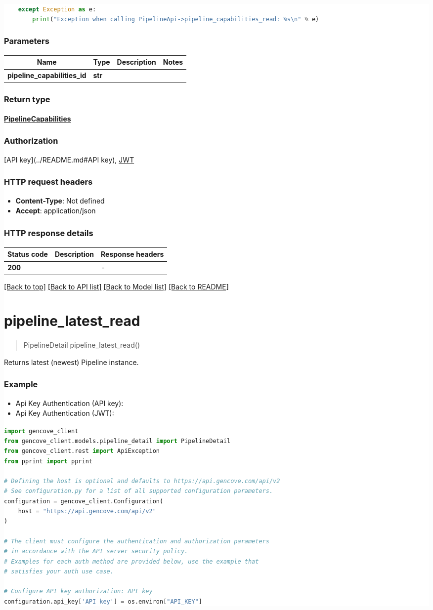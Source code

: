 ```python
    except Exception as e:
        print("Exception when calling PipelineApi->pipeline_capabilities_read: %s\n" % e)
```



### Parameters


Name | Type | Description  | Notes
------------- | ------------- | ------------- | -------------
 **pipeline_capabilities_id** | **str**|  |

### Return type

[**PipelineCapabilities**](PipelineCapabilities.md)

### Authorization

[API key](../README.md#API key), [JWT](../README.md#JWT)

### HTTP request headers

 - **Content-Type**: Not defined
 - **Accept**: application/json

### HTTP response details

| Status code | Description | Response headers |
|-------------|-------------|------------------|
**200** |  |  -  |

[[Back to top]](#) [[Back to API list]](../README.md#documentation-for-api-endpoints) [[Back to Model list]](../README.md#documentation-for-models) [[Back to README]](../README.md)

# **pipeline_latest_read**
> PipelineDetail pipeline_latest_read()



Returns latest (newest) Pipeline instance.

### Example

* Api Key Authentication (API key):
* Api Key Authentication (JWT):

```python
import gencove_client
from gencove_client.models.pipeline_detail import PipelineDetail
from gencove_client.rest import ApiException
from pprint import pprint

# Defining the host is optional and defaults to https://api.gencove.com/api/v2
# See configuration.py for a list of all supported configuration parameters.
configuration = gencove_client.Configuration(
    host = "https://api.gencove.com/api/v2"
)

# The client must configure the authentication and authorization parameters
# in accordance with the API server security policy.
# Examples for each auth method are provided below, use the example that
# satisfies your auth use case.

# Configure API key authorization: API key
configuration.api_key['API key'] = os.environ["API_KEY"]

```